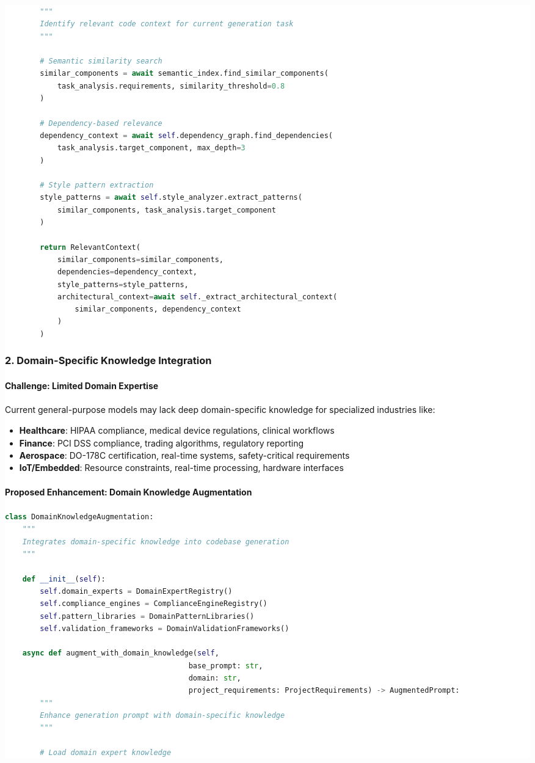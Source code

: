 ```python
        """
        Identify relevant code context for current generation task
        """
        
        # Semantic similarity search
        similar_components = await semantic_index.find_similar_components(
            task_analysis.requirements, similarity_threshold=0.8
        )
        
        # Dependency-based relevance
        dependency_context = await self.dependency_graph.find_dependencies(
            task_analysis.target_component, max_depth=3
        )
        
        # Style pattern extraction
        style_patterns = await self.style_analyzer.extract_patterns(
            similar_components, task_analysis.target_component
        )
        
        return RelevantContext(
            similar_components=similar_components,
            dependencies=dependency_context,
            style_patterns=style_patterns,
            architectural_context=await self._extract_architectural_context(
                similar_components, dependency_context
            )
        )
```

### 2. Domain-Specific Knowledge Integration

#### Challenge: Limited Domain Expertise
Current general-purpose models may lack deep domain-specific knowledge for specialized industries like:

- **Healthcare**: HIPAA compliance, medical device regulations, clinical workflows
- **Finance**: PCI DSS compliance, trading algorithms, regulatory reporting
- **Aerospace**: DO-178C certification, real-time systems, safety-critical requirements
- **IoT/Embedded**: Resource constraints, real-time processing, hardware interfaces

#### Proposed Enhancement: Domain Knowledge Augmentation
```python
class DomainKnowledgeAugmentation:
    """
    Integrates domain-specific knowledge into codebase generation
    """
    
    def __init__(self):
        self.domain_experts = DomainExpertRegistry()
        self.compliance_engines = ComplianceEngineRegistry()
        self.pattern_libraries = DomainPatternLibraries()
        self.validation_frameworks = DomainValidationFrameworks()
    
    async def augment_with_domain_knowledge(self, 
                                          base_prompt: str,
                                          domain: str,
                                          project_requirements: ProjectRequirements) -> AugmentedPrompt:
        """
        Enhance generation prompt with domain-specific knowledge
        """
        
        # Load domain expert knowledge
```